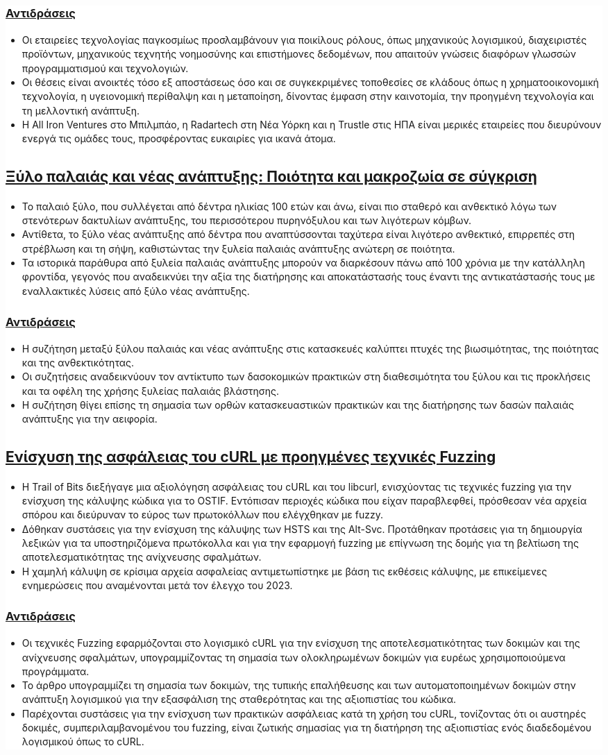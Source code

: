 ### [Αντιδράσεις](https://news.ycombinator.com/item?id=39562986)

- Οι εταιρείες τεχνολογίας παγκοσμίως προσλαμβάνουν για ποικίλους ρόλους, όπως μηχανικούς λογισμικού, διαχειριστές προϊόντων, μηχανικούς τεχνητής νοημοσύνης και επιστήμονες δεδομένων, που απαιτούν γνώσεις διαφόρων γλωσσών προγραμματισμού και τεχνολογιών.
- Οι θέσεις είναι ανοικτές τόσο εξ αποστάσεως όσο και σε συγκεκριμένες τοποθεσίες σε κλάδους όπως η χρηματοοικονομική τεχνολογία, η υγειονομική περίθαλψη και η μεταποίηση, δίνοντας έμφαση στην καινοτομία, την προηγμένη τεχνολογία και τη μελλοντική ανάπτυξη.
- Η All Iron Ventures στο Μπιλμπάο, η Radartech στη Νέα Υόρκη και η Trustle στις ΗΠΑ είναι μερικές εταιρείες που διευρύνουν ενεργά τις ομάδες τους, προσφέροντας ευκαιρίες για ικανά άτομα.

## [Ξύλο παλαιάς και νέας ανάπτυξης: Ποιότητα και μακροζωία σε σύγκριση](https://hullworks.com/wood/)

- Το παλαιό ξύλο, που συλλέγεται από δέντρα ηλικίας 100 ετών και άνω, είναι πιο σταθερό και ανθεκτικό λόγω των στενότερων δακτυλίων ανάπτυξης, του περισσότερου πυρηνόξυλου και των λιγότερων κόμβων.
- Αντίθετα, το ξύλο νέας ανάπτυξης από δέντρα που αναπτύσσονται ταχύτερα είναι λιγότερο ανθεκτικό, επιρρεπές στη στρέβλωση και τη σήψη, καθιστώντας την ξυλεία παλαιάς ανάπτυξης ανώτερη σε ποιότητα.
- Τα ιστορικά παράθυρα από ξυλεία παλαιάς ανάπτυξης μπορούν να διαρκέσουν πάνω από 100 χρόνια με την κατάλληλη φροντίδα, γεγονός που αναδεικνύει την αξία της διατήρησης και αποκατάστασής τους έναντι της αντικατάστασής τους με εναλλακτικές λύσεις από ξύλο νέας ανάπτυξης.

### [Αντιδράσεις](https://news.ycombinator.com/item?id=39562530)

- Η συζήτηση μεταξύ ξύλου παλαιάς και νέας ανάπτυξης στις κατασκευές καλύπτει πτυχές της βιωσιμότητας, της ποιότητας και της ανθεκτικότητας.
- Οι συζητήσεις αναδεικνύουν τον αντίκτυπο των δασοκομικών πρακτικών στη διαθεσιμότητα του ξύλου και τις προκλήσεις και τα οφέλη της χρήσης ξυλείας παλαιάς βλάστησης.
- Η συζήτηση θίγει επίσης τη σημασία των ορθών κατασκευαστικών πρακτικών και της διατήρησης των δασών παλαιάς ανάπτυξης για την αειφορία.

## [Ενίσχυση της ασφάλειας του cURL με προηγμένες τεχνικές Fuzzing](https://blog.trailofbits.com/2024/03/01/toward-more-effective-curl-fuzzing/)

- Η Trail of Bits διεξήγαγε μια αξιολόγηση ασφάλειας του cURL και του libcurl, ενισχύοντας τις τεχνικές fuzzing για την ενίσχυση της κάλυψης κώδικα για το OSTIF. Εντόπισαν περιοχές κώδικα που είχαν παραβλεφθεί, πρόσθεσαν νέα αρχεία σπόρου και διεύρυναν το εύρος των πρωτοκόλλων που ελέγχθηκαν με fuzzy.
- Δόθηκαν συστάσεις για την ενίσχυση της κάλυψης των HSTS και της Alt-Svc. Προτάθηκαν προτάσεις για τη δημιουργία λεξικών για τα υποστηριζόμενα πρωτόκολλα και για την εφαρμογή fuzzing με επίγνωση της δομής για τη βελτίωση της αποτελεσματικότητας της ανίχνευσης σφαλμάτων.
- Η χαμηλή κάλυψη σε κρίσιμα αρχεία ασφαλείας αντιμετωπίστηκε με βάση τις εκθέσεις κάλυψης, με επικείμενες ενημερώσεις που αναμένονται μετά τον έλεγχο του 2023.

### [Αντιδράσεις](https://news.ycombinator.com/item?id=39562467)

- Οι τεχνικές Fuzzing εφαρμόζονται στο λογισμικό cURL για την ενίσχυση της αποτελεσματικότητας των δοκιμών και της ανίχνευσης σφαλμάτων, υπογραμμίζοντας τη σημασία των ολοκληρωμένων δοκιμών για ευρέως χρησιμοποιούμενα προγράμματα.
- Το άρθρο υπογραμμίζει τη σημασία των δοκιμών, της τυπικής επαλήθευσης και των αυτοματοποιημένων δοκιμών στην ανάπτυξη λογισμικού για την εξασφάλιση της σταθερότητας και της αξιοπιστίας του κώδικα.
- Παρέχονται συστάσεις για την ενίσχυση των πρακτικών ασφάλειας κατά τη χρήση του cURL, τονίζοντας ότι οι αυστηρές δοκιμές, συμπεριλαμβανομένου του fuzzing, είναι ζωτικής σημασίας για τη διατήρηση της αξιοπιστίας ενός διαδεδομένου λογισμικού όπως το cURL.
